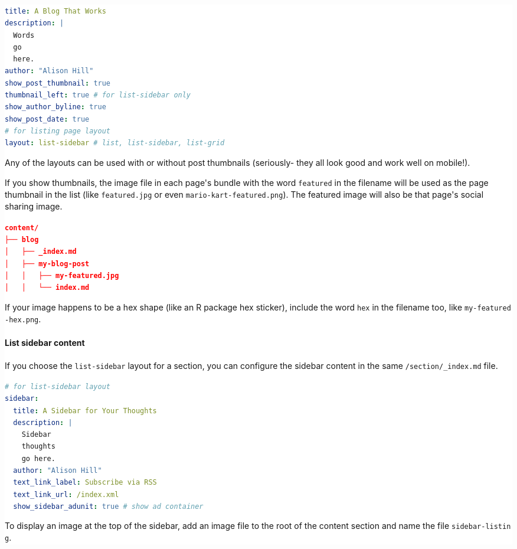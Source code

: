 ```yaml
title: A Blog That Works
description: |
  Words
  go
  here.
author: "Alison Hill"
show_post_thumbnail: true
thumbnail_left: true # for list-sidebar only
show_author_byline: true
show_post_date: true
# for listing page layout
layout: list-sidebar # list, list-sidebar, list-grid
```

Any of the layouts can be used with or without post thumbnails (seriously- they all look good and work well on mobile!). 

If you show thumbnails, the image file in each page's bundle with the word `featured` in the filename will be used as the page thumbnail in the list (like `featured.jpg` or even `mario-kart-featured.png`). The featured image will also be that page's social sharing image. 

```json
content/
├── blog
│   ├── _index.md
│   ├── my-blog-post
│   │   ├── my-featured.jpg
│   │   └── index.md
```

If your image happens to be a hex shape (like an R package hex sticker), include the word `hex` in the filename too, like `my-featured-hex.png`.

#### List sidebar content

If you choose the `list-sidebar` layout for a section, you can configure the sidebar content in the same `/section/_index.md` file.

```yaml
# for list-sidebar layout
sidebar: 
  title: A Sidebar for Your Thoughts
  description: |
    Sidebar
    thoughts
    go here.
  author: "Alison Hill"
  text_link_label: Subscribe via RSS
  text_link_url: /index.xml
  show_sidebar_adunit: true # show ad container
```

To display an image at the top of the sidebar, add an image file to the root of the content section and name the file `sidebar-listing`. 
